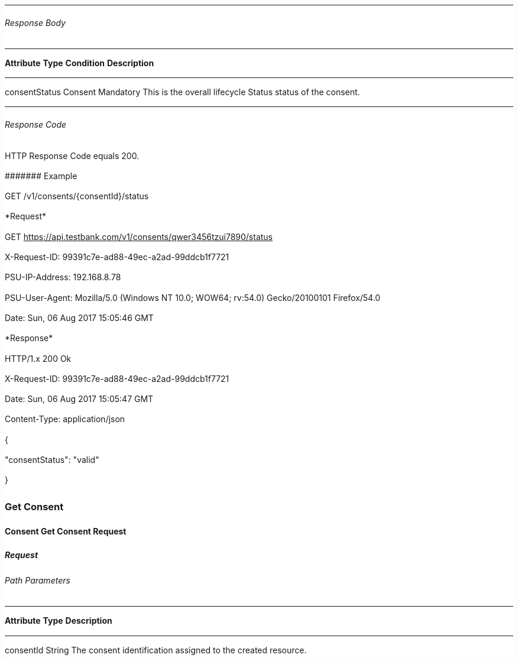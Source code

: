  -----------------------------------------------------------------------

###### Response Body

  -----------------------------------------------------------------------------
  **Attribute**   **Type**   **Condition**   **Description**
  --------------- ---------- --------------- ----------------------------------
  consentStatus   Consent    Mandatory       This is the overall lifecycle
                  Status                     status of the consent.

  -----------------------------------------------------------------------------

###### Response Code

HTTP Response Code equals 200.

####### Example

GET /v1/consents/{consentId}/status

\*Request\*

GET https://api.testbank.com/v1/consents/qwer3456tzui7890/status

X-Request-ID: 99391c7e-ad88-49ec-a2ad-99ddcb1f7721

PSU-IP-Address: 192.168.8.78

PSU-User-Agent: Mozilla/5.0 (Windows NT 10.0; WOW64; rv:54.0)
Gecko/20100101 Firefox/54.0

Date: Sun, 06 Aug 2017 15:05:46 GMT

\*Response\*

HTTP/1.x 200 Ok

X-Request-ID: 99391c7e-ad88-49ec-a2ad-99ddcb1f7721

Date: Sun, 06 Aug 2017 15:05:47 GMT

Content-Type: application/json

{

\"consentStatus\": \"valid\"

}

### Get Consent

#### Consent Get Consent Request

##### Request

###### Path Parameters

  -----------------------------------------------------------------------------
  **Attribute**   **Type**   **Description**
  --------------- ---------- --------------------------------------------------
  consentId       String     The consent identification assigned to the created
                             resource.
